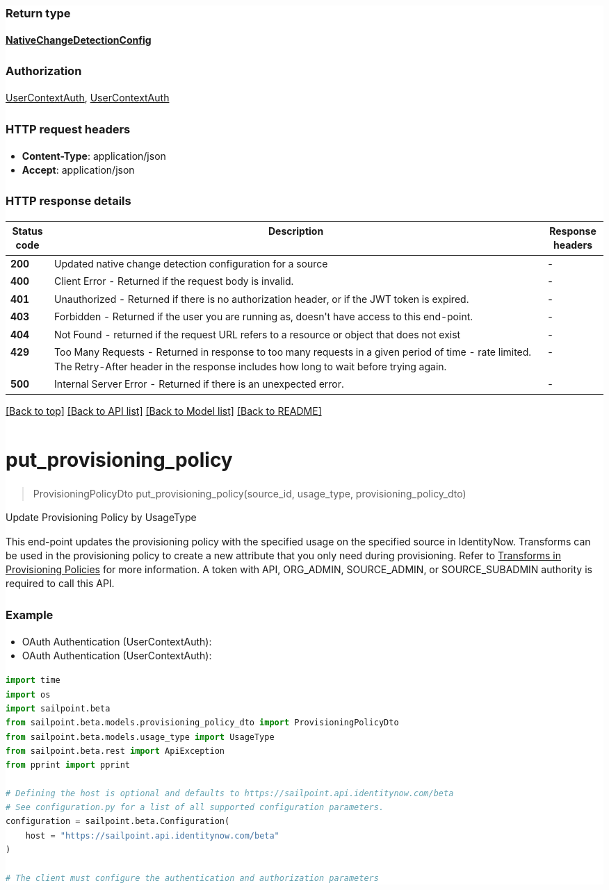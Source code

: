 ### Return type

[**NativeChangeDetectionConfig**](NativeChangeDetectionConfig.md)

### Authorization

[UserContextAuth](../README.md#UserContextAuth), [UserContextAuth](../README.md#UserContextAuth)

### HTTP request headers

 - **Content-Type**: application/json
 - **Accept**: application/json

### HTTP response details

| Status code | Description | Response headers |
|-------------|-------------|------------------|
**200** | Updated native change detection configuration for a source |  -  |
**400** | Client Error - Returned if the request body is invalid. |  -  |
**401** | Unauthorized - Returned if there is no authorization header, or if the JWT token is expired. |  -  |
**403** | Forbidden - Returned if the user you are running as, doesn&#39;t have access to this end-point. |  -  |
**404** | Not Found - returned if the request URL refers to a resource or object that does not exist |  -  |
**429** | Too Many Requests - Returned in response to too many requests in a given period of time - rate limited. The Retry-After header in the response includes how long to wait before trying again. |  -  |
**500** | Internal Server Error - Returned if there is an unexpected error. |  -  |

[[Back to top]](#) [[Back to API list]](../README.md#documentation-for-api-endpoints) [[Back to Model list]](../README.md#documentation-for-models) [[Back to README]](../README.md)

# **put_provisioning_policy**
> ProvisioningPolicyDto put_provisioning_policy(source_id, usage_type, provisioning_policy_dto)

Update Provisioning Policy by UsageType

This end-point updates the provisioning policy with the specified usage on the specified source in IdentityNow. Transforms can be used in the provisioning policy to create a new attribute that you only need during provisioning. Refer to [Transforms in Provisioning Policies](https://developer.sailpoint.com/idn/docs/transforms/guides/transforms-in-provisioning-policies) for more information. A token with API, ORG_ADMIN, SOURCE_ADMIN, or SOURCE_SUBADMIN authority is required to call this API.

### Example

* OAuth Authentication (UserContextAuth):
* OAuth Authentication (UserContextAuth):

```python
import time
import os
import sailpoint.beta
from sailpoint.beta.models.provisioning_policy_dto import ProvisioningPolicyDto
from sailpoint.beta.models.usage_type import UsageType
from sailpoint.beta.rest import ApiException
from pprint import pprint

# Defining the host is optional and defaults to https://sailpoint.api.identitynow.com/beta
# See configuration.py for a list of all supported configuration parameters.
configuration = sailpoint.beta.Configuration(
    host = "https://sailpoint.api.identitynow.com/beta"
)

# The client must configure the authentication and authorization parameters
```